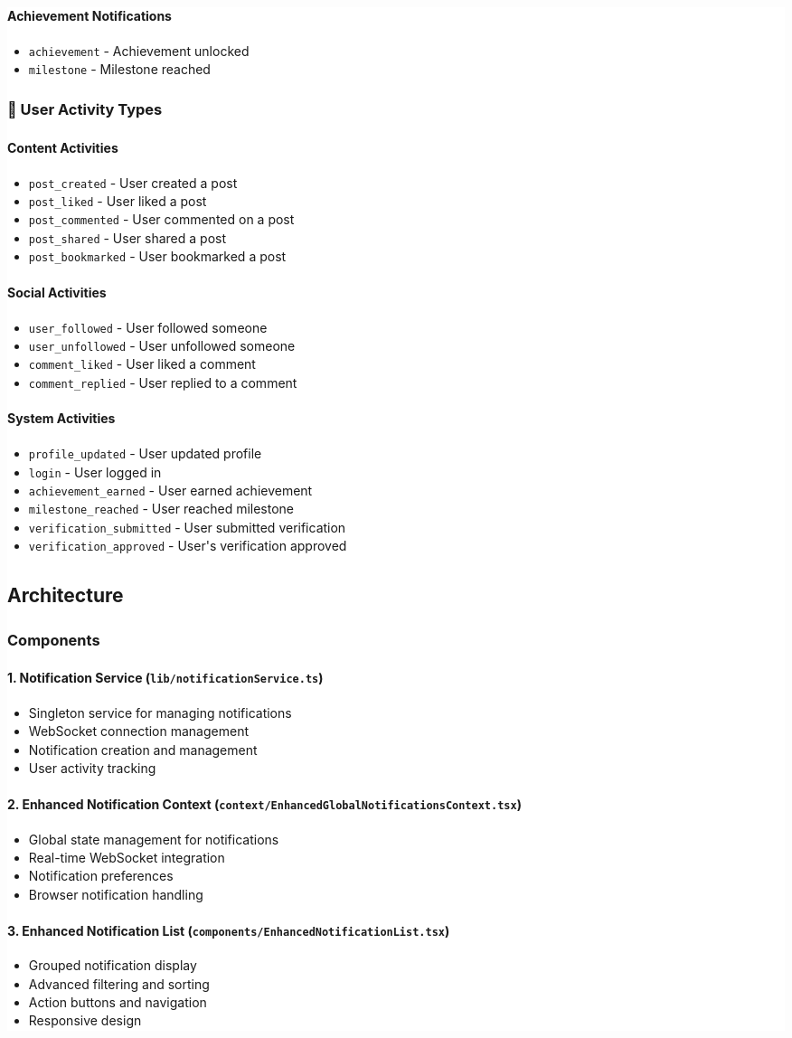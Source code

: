 #### Achievement Notifications
- `achievement` - Achievement unlocked
- `milestone` - Milestone reached

### 🎨 User Activity Types

#### Content Activities
- `post_created` - User created a post
- `post_liked` - User liked a post
- `post_commented` - User commented on a post
- `post_shared` - User shared a post
- `post_bookmarked` - User bookmarked a post

#### Social Activities
- `user_followed` - User followed someone
- `user_unfollowed` - User unfollowed someone
- `comment_liked` - User liked a comment
- `comment_replied` - User replied to a comment

#### System Activities
- `profile_updated` - User updated profile
- `login` - User logged in
- `achievement_earned` - User earned achievement
- `milestone_reached` - User reached milestone
- `verification_submitted` - User submitted verification
- `verification_approved` - User's verification approved

## Architecture

### Components

#### 1. Notification Service (`lib/notificationService.ts`)
- Singleton service for managing notifications
- WebSocket connection management
- Notification creation and management
- User activity tracking

#### 2. Enhanced Notification Context (`context/EnhancedGlobalNotificationsContext.tsx`)
- Global state management for notifications
- Real-time WebSocket integration
- Notification preferences
- Browser notification handling

#### 3. Enhanced Notification List (`components/EnhancedNotificationList.tsx`)
- Grouped notification display
- Advanced filtering and sorting
- Action buttons and navigation
- Responsive design
